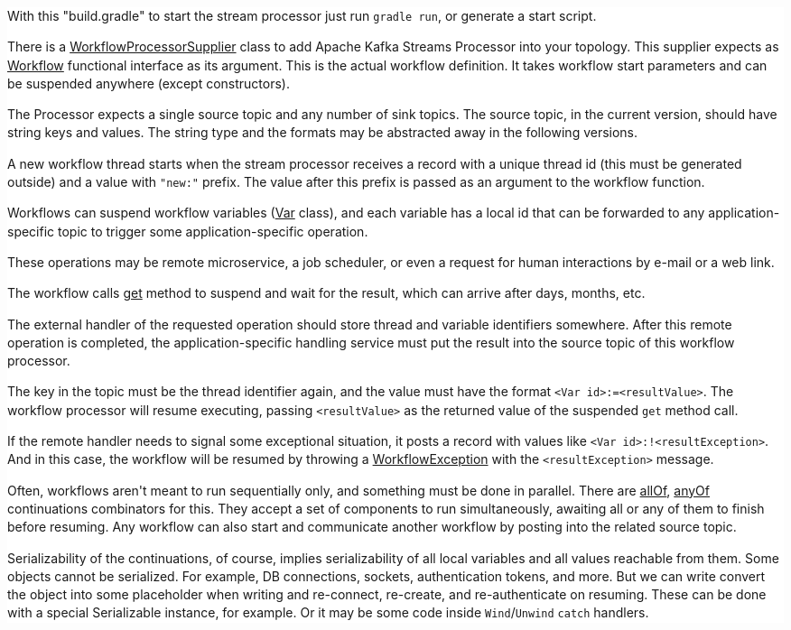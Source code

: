 ```gradle

```

With this "build.gradle" to start the stream processor just run `gradle run`, or generate a start script.

There is a [WorkflowProcessorSupplier](https://javadoc.io/doc/io.github.javactrl/javactrl-kafka/latest/io/github/javactrl/kafka/WorkflowProcessorSupplier.html) class to add Apache Kafka Streams Processor into your topology. This supplier expects as [Workflow](https://javadoc.io/doc/io.github.javactrl/javactrl-kafka/latest/io/github/javactrl/kafka/Workflow.html) functional interface as its argument. This is the actual workflow definition. It takes workflow start parameters and can be suspended anywhere (except constructors).

The Processor expects a single source topic and any number of sink topics. The source topic, in the current version, should have string keys and values. The string type and the formats may be abstracted away in the following versions.

A new workflow thread starts when the stream processor receives a record with a unique thread id (this must be generated outside) and a value with `"new:"` prefix. The value after this prefix is passed as an argument to the workflow function.

Workflows can suspend workflow variables ([Var](https://javadoc.io/doc/io.github.javactrl/javactrl-kafka/latest/io/github/javactrl/kafka/Var.html) class), and each variable has a local id that can be forwarded to any application-specific topic to trigger some application-specific operation.

These operations may be remote microservice, a job scheduler, or even a request for human interactions by e-mail or a web link.

The workflow calls [get](https://javadoc.io/doc/io.github.javactrl/javactrl-kafka/latest/io/github/javactrl/kafka/Var.html#get()) method to suspend and wait for the result, which can arrive after days, months, etc.

The external handler of the requested operation should store thread and variable identifiers somewhere. After this remote operation is completed, the application-specific handling service must put the result into the source topic of this workflow processor.

The key in the topic must be the thread identifier again, and the value must have the format `<Var id>:=<resultValue>`. The workflow processor will resume executing, passing `<resultValue>` as the returned value of the suspended `get` method call.

If the remote handler needs to signal some exceptional situation, it posts a record with values like  `<Var id>:!<resultException>`. And in this case, the workflow will be resumed by throwing a [WorkflowException](https://javadoc.io/doc/io.github.javactrl/javactrl-kafka/latest/io/github/javactrl/kafka/WorkflowException.html) with the `<resultException>` message.

Often, workflows aren't meant to run sequentially only, and something must be done in parallel. There are [allOf](https://javadoc.io/doc/io.github.javactrl/javactrl-core/latest/io/github/javactrl/ext/Concurrency.html#allOf(java.util.List)), [anyOf](https://javadoc.io/doc/io.github.javactrl/javactrl-core/latest/io/github/javactrl/ext/Concurrency.html#anyOf(java.util.List)) continuations combinators for this. They accept a set of components to run simultaneously, awaiting all or any of them to finish before resuming. Any workflow can also start and communicate another workflow by posting into the related source topic.

Serializability of the continuations, of course, implies serializability of all local variables and all values reachable from them. Some objects cannot be serialized. For example, DB connections, sockets, authentication tokens, and more. But we can write convert the object into some placeholder when writing and re-connect, re-create, and re-authenticate on resuming. These can be done with a special Serializable instance, for example. Or it may be some code inside `Wind`/`Unwind` `catch` handlers.
